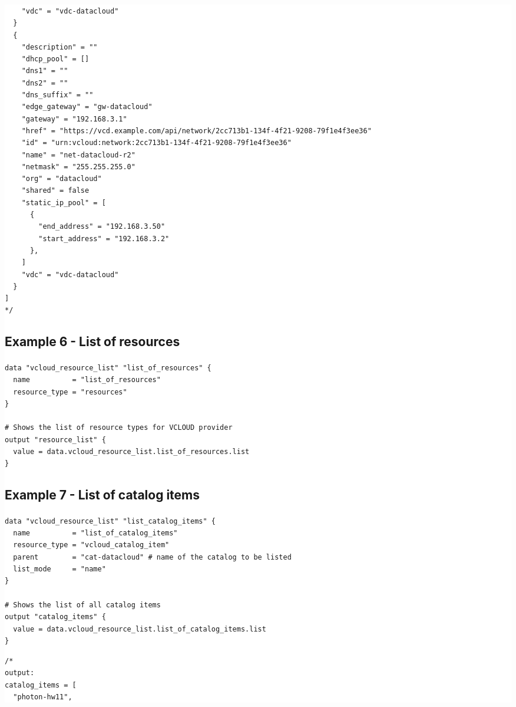 ```
    "vdc" = "vdc-datacloud"
  }
  {
    "description" = ""
    "dhcp_pool" = []
    "dns1" = ""
    "dns2" = ""
    "dns_suffix" = ""
    "edge_gateway" = "gw-datacloud"
    "gateway" = "192.168.3.1"
    "href" = "https://vcd.example.com/api/network/2cc713b1-134f-4f21-9208-79f1e4f3ee36"
    "id" = "urn:vcloud:network:2cc713b1-134f-4f21-9208-79f1e4f3ee36"
    "name" = "net-datacloud-r2"
    "netmask" = "255.255.255.0"
    "org" = "datacloud"
    "shared" = false
    "static_ip_pool" = [
      {
        "end_address" = "192.168.3.50"
        "start_address" = "192.168.3.2"
      },
    ]
    "vdc" = "vdc-datacloud"
  }
]
*/
```

## Example 6 - List of resources

```hcl
data "vcloud_resource_list" "list_of_resources" {
  name          = "list_of_resources"
  resource_type = "resources"
}

# Shows the list of resource types for VCLOUD provider
output "resource_list" {
  value = data.vcloud_resource_list.list_of_resources.list
}
```


## Example 7 - List of catalog items

```hcl
data "vcloud_resource_list" "list_catalog_items" {
  name          = "list_of_catalog_items"
  resource_type = "vcloud_catalog_item"
  parent        = "cat-datacloud" # name of the catalog to be listed
  list_mode     = "name"
}

# Shows the list of all catalog items
output "catalog_items" {
  value = data.vcloud_resource_list.list_of_catalog_items.list
}

```
```
/*
output: 
catalog_items = [
  "photon-hw11",
```